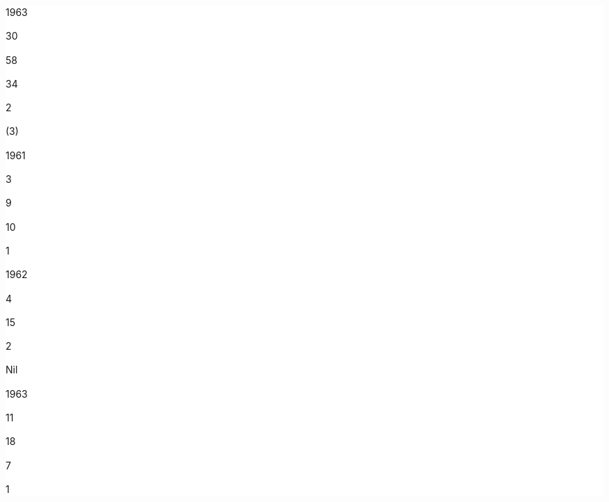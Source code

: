 <td><p></p></td>

<td><p>1963</p></td>

<td><p>30</p></td>

<td><p>58</p></td>

<td><p>34</p></td>

<td><p>2</p></td>

</tr>

<tr>

<td><p>(3)</p></td>

<td><p>1961</p></td>

<td><p>3</p></td>

<td><p>9</p></td>

<td><p>10</p></td>

<td><p>1</p></td>

</tr>

<tr>

<td><p></p></td>

<td><p>1962</p></td>

<td><p>4</p></td>

<td><p>15</p></td>

<td><p>2</p></td>

<td><p>Nil</p></td>

</tr>

<tr>

<td><p></p></td>

<td><p>1963</p></td>

<td><p>11</p></td>

<td><p>18</p></td>

<td><p>7</p></td>

<td><p>1</p></td>

</tr>

</table>

</answer>
